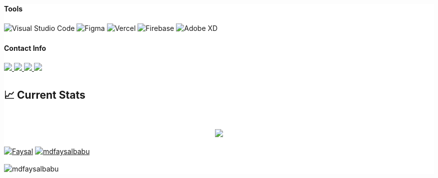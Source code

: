 
#### Tools
![Visual Studio Code](https://img.shields.io/badge/-VS_Code-007ACC?logo=visual-studio-code&logoColor=white)
![Figma](https://img.shields.io/badge/-Figma-F24E1E?logo=figma&logoColor=white)
![Vercel](https://img.shields.io/badge/-Vercel-000000?logo=vercel&logoColor=white)
![Firebase](https://img.shields.io/badge/-Firebase-FFCA28?logo=firebase&logoColor=black)
![Adobe XD](https://img.shields.io/badge/-Adobe_XD-FF26BE?logo=adobe-xd&logoColor=white)

#### Contact Info


<a href="mailto:mdfaysalahamed898@gmail.com">
    <img src="https://img.shields.io/badge/Email_me-323330?style=for-the-badge&logo=Gmail&logoColor=white" />
</a>
<a href="https://my-portfolio-ecru-xi.vercel.app">
   <img src="https://img.shields.io/badge/Portfolio-323330?style=for-the-badge&logo=Google-Chrome&logoColor=white" />
</a>
 <a href="https://www.linkedin.com/in/md-faysal-ahamed-176898282">
       <img src="https://img.shields.io/badge/Linkedin-323330?style=for-the-badge&logo=linkedin&logoColor=white" />
    </a>
 <a href="https://www.facebook.com/mdfoysal.bbau?">
       <img src="https://img.shields.io/badge/Facebook-323330?style=for-the-badge&logo=facebook&logoColor=white" />
    </a>

   

<br  />



## :chart_with_upwards_trend: Current Stats

<br />
<p align="center">
  <img width="60%" src="https://github-readme-streak-stats.herokuapp.com?user=maniksarker25&theme=react&hide_border=true&background=0D1117&stroke=0D1117&fire=FF1CF7&sideLabels=00F0FF&currStreakNum=FF1CF7&ring=FF1CF7&currStreakLabel=FF1CF7&sideNums=00F0FF" />
</p>



<a> 
    <a href="https://github.com/mdfaysalbabu"><img alt=Faysal Ahamed Github Stats" src="https://denvercoder1-github-readme-stats.vercel.app/api?username=maniksarker25&show_icons=true&count_private=true&theme=react&border_color=7F3FBF&bg_color=0D1117&title_color=F85D7F&icon_color=F8D866" height="192px" width="49.5%"/></a>
  <a href="https://github.com/mdfaysalbabu"><img alt=mdfaysalbabu Top Languages" src="https://denvercoder1-github-readme-stats.vercel.app/api/top-langs/?username=maniksarker25&langs_count=8&layout=compact&theme=react&border_color=7F3FBF&bg_color=0D1117&title_color=F85D7F&icon_color=F8D866" height="192px" width="49.5%"/></a>
  <br/>
</a>

<p><img align="center" src="https://github-readme-stats.vercel.app/api/top-langs?username=mdfaysalbabu&show_icons=true&locale=en&layout=compact" alt="mdfaysalbabu"" /></p>
